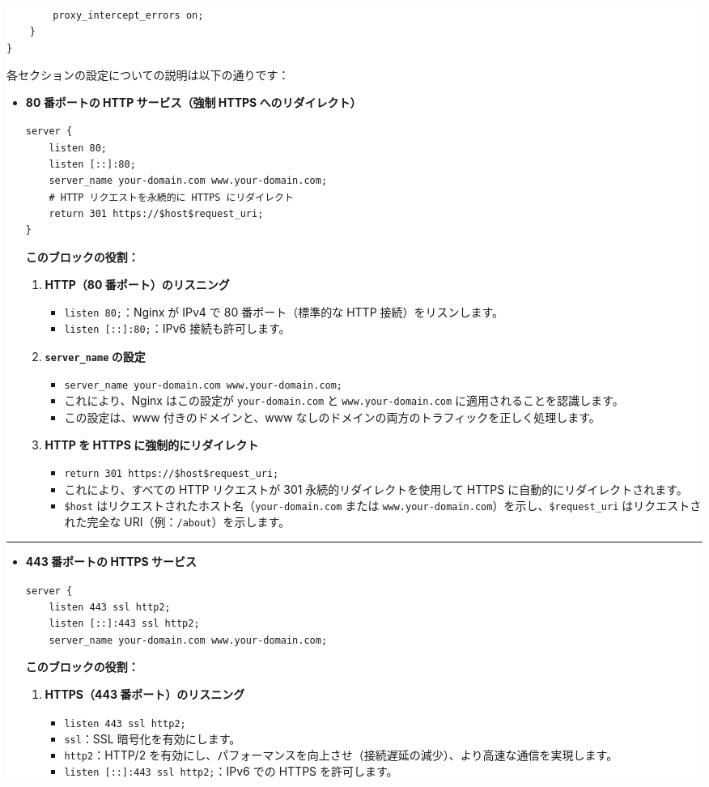 ```nginx
        proxy_intercept_errors on;
    }
}
```

各セクションの設定についての説明は以下の通りです：

- **80 番ポートの HTTP サービス（強制 HTTPS へのリダイレクト）**

  ```nginx
  server {
      listen 80;
      listen [::]:80;
      server_name your-domain.com www.your-domain.com;
      # HTTP リクエストを永続的に HTTPS にリダイレクト
      return 301 https://$host$request_uri;
  }
  ```

  **このブロックの役割：**

  1. **HTTP（80 番ポート）のリスニング**

     - `listen 80;`：Nginx が IPv4 で 80 番ポート（標準的な HTTP 接続）をリスンします。
     - `listen [::]:80;`：IPv6 接続も許可します。

  2. **`server_name` の設定**

     - `server_name your-domain.com www.your-domain.com;`
     - これにより、Nginx はこの設定が `your-domain.com` と `www.your-domain.com` に適用されることを認識します。
     - この設定は、www 付きのドメインと、www なしのドメインの両方のトラフィックを正しく処理します。

  3. **HTTP を HTTPS に強制的にリダイレクト**

     - `return 301 https://$host$request_uri;`
     - これにより、すべての HTTP リクエストが 301 永続的リダイレクトを使用して HTTPS に自動的にリダイレクトされます。
     - `$host` はリクエストされたホスト名（`your-domain.com` または `www.your-domain.com`）を示し、`$request_uri` はリクエストされた完全な URI（例：`/about`）を示します。

---

- **443 番ポートの HTTPS サービス**

  ```nginx
  server {
      listen 443 ssl http2;
      listen [::]:443 ssl http2;
      server_name your-domain.com www.your-domain.com;
  ```

  **このブロックの役割：**

  1. **HTTPS（443 番ポート）のリスニング**

     - `listen 443 ssl http2;`
     - `ssl`：SSL 暗号化を有効にします。
     - `http2`：HTTP/2 を有効にし、パフォーマンスを向上させ（接続遅延の減少）、より高速な通信を実現します。
     - `listen [::]:443 ssl http2;`：IPv6 での HTTPS を許可します。
